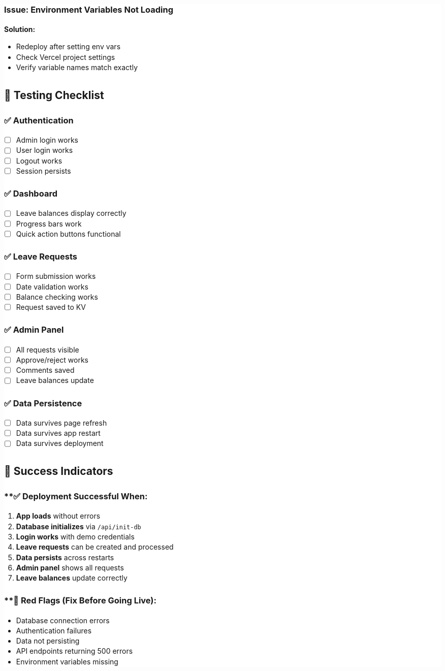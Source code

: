 ### **Issue: Environment Variables Not Loading**
**Solution:**
- Redeploy after setting env vars
- Check Vercel project settings
- Verify variable names match exactly

## 📱 **Testing Checklist**

### **✅ Authentication**
- [ ] Admin login works
- [ ] User login works
- [ ] Logout works
- [ ] Session persists

### **✅ Dashboard**
- [ ] Leave balances display correctly
- [ ] Progress bars work
- [ ] Quick action buttons functional

### **✅ Leave Requests**
- [ ] Form submission works
- [ ] Date validation works
- [ ] Balance checking works
- [ ] Request saved to KV

### **✅ Admin Panel**
- [ ] All requests visible
- [ ] Approve/reject works
- [ ] Comments saved
- [ ] Leave balances update

### **✅ Data Persistence**
- [ ] Data survives page refresh
- [ ] Data survives app restart
- [ ] Data survives deployment

## 🎯 **Success Indicators**

### **✅ **Deployment Successful When:**
1. **App loads** without errors
2. **Database initializes** via `/api/init-db`
3. **Login works** with demo credentials
4. **Leave requests** can be created and processed
5. **Data persists** across restarts
6. **Admin panel** shows all requests
7. **Leave balances** update correctly

### **🚨 **Red Flags (Fix Before Going Live):**
- Database connection errors
- Authentication failures
- Data not persisting
- API endpoints returning 500 errors
- Environment variables missing
